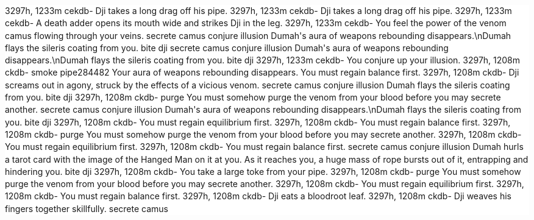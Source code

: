 3297h, 1233m cekdb-
Dji takes a long drag off his pipe.
3297h, 1233m cekdb-
Dji takes a long drag off his pipe.
3297h, 1233m cekdb-
A death adder opens its mouth wide and strikes Dji in the leg.
3297h, 1233m cekdb-
You feel the power of the venom camus flowing through your veins.
secrete camus
conjure illusion Dumah's aura of weapons rebounding disappears.\nDumah flays the sileris coating from you.
bite dji
secrete camus
conjure illusion Dumah's aura of weapons rebounding disappears.\nDumah flays the sileris coating from you.
bite dji
3297h, 1233m cekdb-
You conjure up your illusion.
3297h, 1208m ckdb-
smoke pipe284482
Your aura of weapons rebounding disappears.
You must regain balance first.
3297h, 1208m ckdb-
Dji screams out in agony, struck by the effects of a vicious venom.
secrete camus
conjure illusion Dumah flays the sileris coating from you.
bite dji
3297h, 1208m ckdb-
purge
You must somehow purge the venom from your blood before you may secrete another.
secrete camus
conjure illusion Dumah's aura of weapons rebounding disappears.\nDumah flays the sileris coating from you.
bite dji
3297h, 1208m ckdb-
You must regain equilibrium first.
3297h, 1208m ckdb-
You must regain balance first.
3297h, 1208m ckdb-
purge
You must somehow purge the venom from your blood before you may secrete another.
3297h, 1208m ckdb-
You must regain equilibrium first.
3297h, 1208m ckdb-
You must regain balance first.
secrete camus
conjure illusion Dumah hurls a tarot card with the image of the Hanged Man on it at you. As it reaches you, a huge mass of rope bursts out of it, entrapping and hindering you.
bite dji
3297h, 1208m ckdb-
You take a large toke from your pipe.
3297h, 1208m ckdb-
purge
You must somehow purge the venom from your blood before you may secrete another.
3297h, 1208m ckdb-
You must regain equilibrium first.
3297h, 1208m ckdb-
You must regain balance first.
3297h, 1208m ckdb-
Dji eats a bloodroot leaf.
3297h, 1208m ckdb-
Dji weaves his fingers together skillfully.
secrete camus